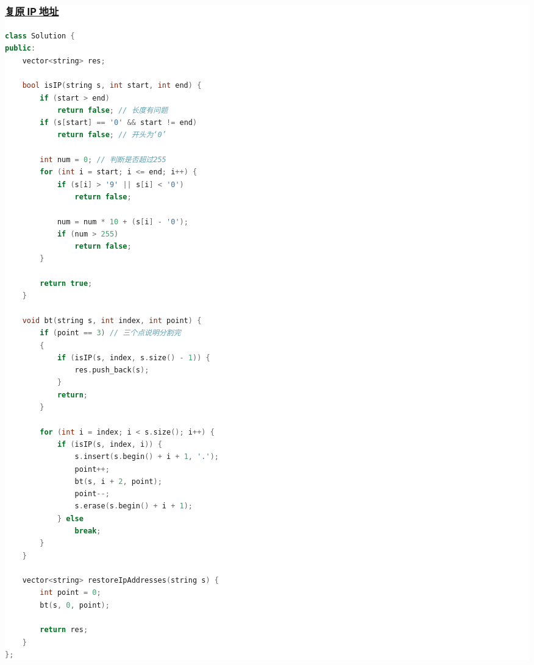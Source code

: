 ### [复原 IP 地址](https://leetcode.cn/problems/restore-ip-addresses/)

```C++
class Solution {
public:
    vector<string> res;

    bool isIP(string s, int start, int end) {
        if (start > end)
            return false; // 长度有问题
        if (s[start] == '0' && start != end)
            return false; // 开头为‘0’

        int num = 0; // 判断是否超过255
        for (int i = start; i <= end; i++) {
            if (s[i] > '9' || s[i] < '0')
                return false;

            num = num * 10 + (s[i] - '0');
            if (num > 255)
                return false;
        }

        return true;
    }

    void bt(string s, int index, int point) {
        if (point == 3) // 三个点说明分割完
        {
            if (isIP(s, index, s.size() - 1)) {
                res.push_back(s);
            }
            return;
        }

        for (int i = index; i < s.size(); i++) {
            if (isIP(s, index, i)) {
                s.insert(s.begin() + i + 1, '.');
                point++;
                bt(s, i + 2, point);
                point--;
                s.erase(s.begin() + i + 1);
            } else
                break;
        }
    }

    vector<string> restoreIpAddresses(string s) {
        int point = 0;
        bt(s, 0, point);

        return res;
    }
};
```

